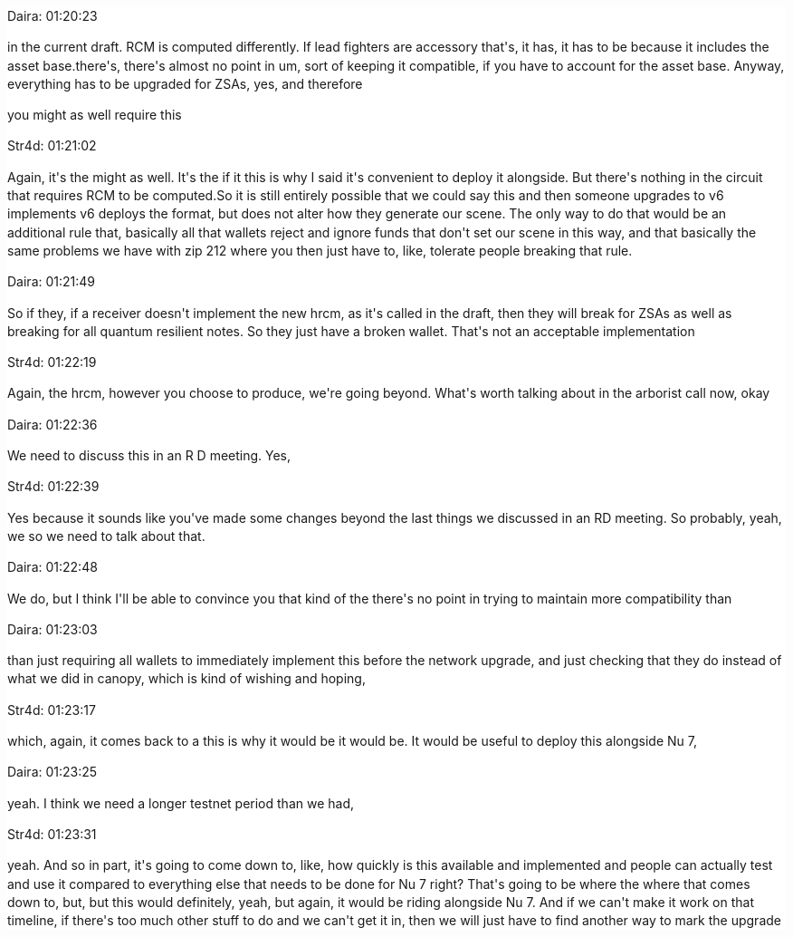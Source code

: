 Daira: 01:20:23  

in the current draft. RCM is computed differently. If lead fighters are accessory that's, it has, it has to be because it includes the asset base.there's, there's almost no point in um, sort of keeping it compatible, if you have to account for the asset base. Anyway, everything has to be upgraded for ZSAs, yes, and therefore

you might as well require this

Str4d: 01:21:02  

Again, it's the might as well. It's the if it this is why I said it's convenient to deploy it alongside. But there's nothing in the circuit that requires RCM to be computed.So it is still entirely possible that we could say this and then someone upgrades to v6 implements v6 deploys the format, but does not alter how they generate our scene. The only way to do that would be an additional rule that, basically all that wallets reject and ignore funds that don't set our scene in this way, and that basically the same problems we have with zip 212 where you then just have to, like, tolerate people breaking that rule.

Daira: 01:21:49  

So if they, if a receiver doesn't implement the new hrcm, as it's called in the draft, then they will break for ZSAs as well as breaking for all quantum resilient notes. So they just have a broken wallet. That's not an acceptable implementation

Str4d: 01:22:19  

Again, the hrcm, however you choose to produce, we're going beyond. What's worth talking about in the arborist call now, okay

Daira: 01:22:36  

We need to discuss this in an R D meeting. Yes,

Str4d: 01:22:39  

Yes because it sounds like you've made some changes beyond the last things we discussed in an RD meeting. So probably, yeah, we so we need to talk about that.

Daira: 01:22:48  

We do, but I think I'll be able to convince you that kind of the there's no point in trying to maintain more compatibility than

Daira: 01:23:03  

than just requiring all wallets to immediately implement this before the network upgrade, and just checking that they do instead of what we did in canopy, which is kind of wishing and hoping,

Str4d: 01:23:17  

which, again, it comes back to a this is why it would be it would be. It would be useful to deploy this alongside Nu 7,

Daira: 01:23:25  

yeah. I think we need a longer testnet period than we had,

Str4d: 01:23:31  

yeah. And so in part, it's going to come down to, like, how quickly is this available and implemented and people can actually test and use it compared to everything else that needs to be done for Nu 7 right? That's  going to be where the where that comes down to, but, but this would definitely, yeah, but again, it would be riding alongside Nu 7. And if we can't make it work on that timeline, if there's too much other stuff to do and we can't get it in, then we will just have to find another way to mark the upgrade
